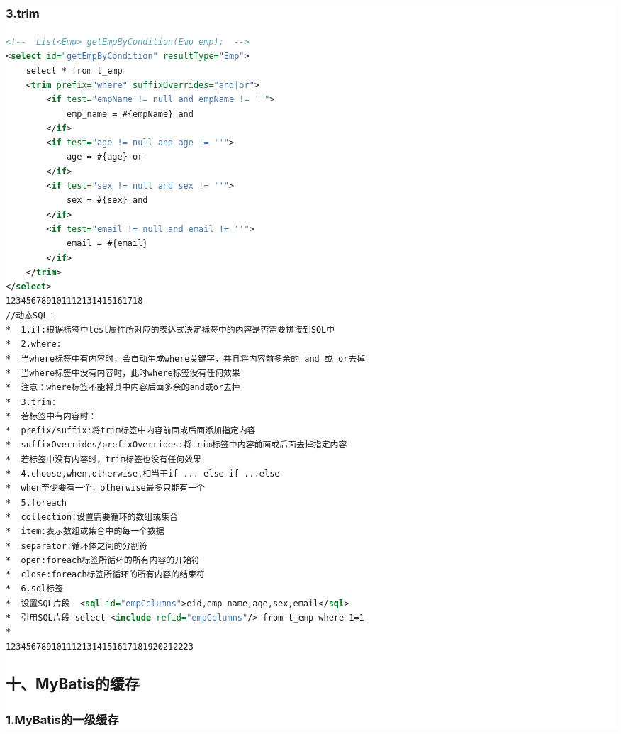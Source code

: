 ### 3.trim

```DynamicMapper.xml
<!--  List<Emp> getEmpByCondition(Emp emp);  -->
<select id="getEmpByCondition" resultType="Emp">
    select * from t_emp
    <trim prefix="where" suffixOverrides="and|or">
        <if test="empName != null and empName != ''">
            emp_name = #{empName} and
        </if>
        <if test="age != null and age != ''">
            age = #{age} or
        </if>
        <if test="sex != null and sex != ''">
            sex = #{sex} and
        </if>
        <if test="email != null and email != ''">
            email = #{email}
        </if>
    </trim>
</select>
123456789101112131415161718
//动态SQL：
*  1.if:根据标签中test属性所对应的表达式决定标签中的内容是否需要拼接到SQL中
*  2.where:
*  当where标签中有内容时，会自动生成where关键字，并且将内容前多余的 and 或 or去掉
*  当where标签中没有内容时，此时where标签没有任何效果
*  注意：where标签不能将其中内容后面多余的and或or去掉
*  3.trim:
*  若标签中有内容时：
*  prefix/suffix:将trim标签中内容前面或后面添加指定内容
*  suffixOverrides/prefixOverrides:将trim标签中内容前面或后面去掉指定内容
*  若标签中没有内容时，trim标签也没有任何效果
*  4.choose,when,otherwise,相当于if ... else if ...else
*  when至少要有一个，otherwise最多只能有一个
*  5.foreach
*  collection:设置需要循环的数组或集合
*  item:表示数组或集合中的每一个数据
*  separator:循环体之间的分割符
*  open:foreach标签所循环的所有内容的开始符
*  close:foreach标签所循环的所有内容的结束符
*  6.sql标签
*  设置SQL片段  <sql id="empColumns">eid,emp_name,age,sex,email</sql>
*  引用SQL片段 select <include refid="empColumns"/> from t_emp where 1=1
*
1234567891011121314151617181920212223
```

## 十、MyBatis的缓存

### 1.MyBatis的一级缓存
